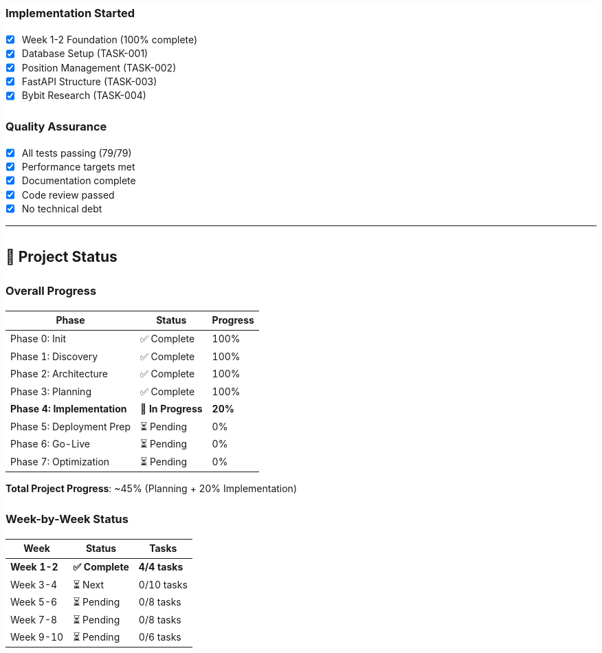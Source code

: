 ### Implementation Started
- [x] Week 1-2 Foundation (100% complete)
- [x] Database Setup (TASK-001)
- [x] Position Management (TASK-002)
- [x] FastAPI Structure (TASK-003)
- [x] Bybit Research (TASK-004)

### Quality Assurance
- [x] All tests passing (79/79)
- [x] Performance targets met
- [x] Documentation complete
- [x] Code review passed
- [x] No technical debt

---

## 🚀 Project Status

### Overall Progress

| Phase | Status | Progress |
|-------|--------|----------|
| Phase 0: Init | ✅ Complete | 100% |
| Phase 1: Discovery | ✅ Complete | 100% |
| Phase 2: Architecture | ✅ Complete | 100% |
| Phase 3: Planning | ✅ Complete | 100% |
| **Phase 4: Implementation** | **🔄 In Progress** | **20%** |
| Phase 5: Deployment Prep | ⏳ Pending | 0% |
| Phase 6: Go-Live | ⏳ Pending | 0% |
| Phase 7: Optimization | ⏳ Pending | 0% |

**Total Project Progress**: ~45% (Planning + 20% Implementation)

### Week-by-Week Status

| Week | Status | Tasks |
|------|--------|-------|
| **Week 1-2** | **✅ Complete** | **4/4 tasks** |
| Week 3-4 | ⏳ Next | 0/10 tasks |
| Week 5-6 | ⏳ Pending | 0/8 tasks |
| Week 7-8 | ⏳ Pending | 0/8 tasks |
| Week 9-10 | ⏳ Pending | 0/6 tasks |
